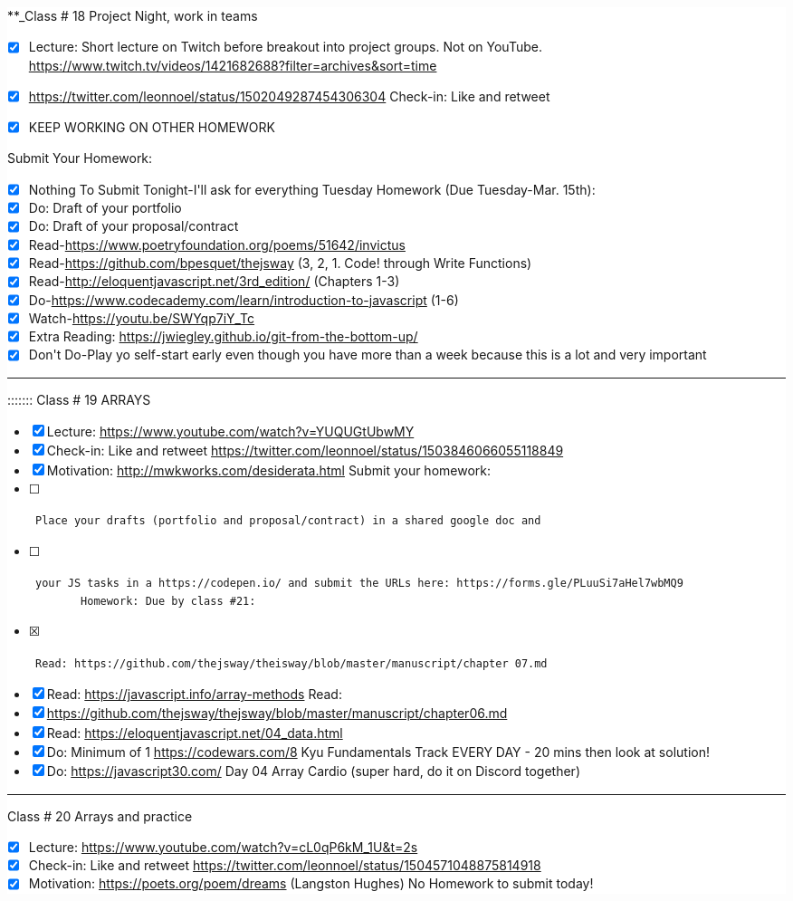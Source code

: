 
\*\*\_Class # 18 Project Night, work in teams

- [x] Lecture: Short lecture on Twitch before breakout into project groups. Not on YouTube.
      https://www.twitch.tv/videos/1421682688?filter=archives&sort=time
- [x] https://twitter.com/leonnoel/status/1502049287454306304
      Check-in: Like and retweet

- [x] KEEP WORKING ON OTHER HOMEWORK

Submit Your Homework:

- [x] Nothing To Submit Tonight-I'll ask for everything Tuesday
      Homework (Due Tuesday-Mar. 15th):
- [x] Do: Draft of your portfolio
- [x] Do: Draft of your proposal/contract
- [x] Read-https://www.poetryfoundation.org/poems/51642/invictus
- [x] Read-https://github.com/bpesquet/thejsway (3, 2, 1. Code! through Write Functions)
- [x] Read-http://eloquentjavascript.net/3rd_edition/ (Chapters 1-3)
- [x] Do-https://www.codecademy.com/learn/introduction-to-javascript (1-6)
- [x] Watch-https://youtu.be/SWYqp7iY_Tc
- [x] Extra Reading: https://jwiegley.github.io/git-from-the-bottom-up/
- [x] Don't Do-Play yo self-start early even though you have more than a week because this is a lot and very important

---

:::::::
Class # 19 ARRAYS

- [x] Lecture: https://www.youtube.com/watch?v=YUQUGtUbwMY
- [x] Check-in: Like and retweet https://twitter.com/leonnoel/status/1503846066055118849
- [x] Motivation: http://mwkworks.com/desiderata.html
      Submit your homework:
- [ ]      Place your drafts (portfolio and proposal/contract) in a shared google doc and
- [ ]      your JS tasks in a https://codepen.io/ and submit the URLs here: https://forms.gle/PLuuSi7aHel7wbMQ9
              Homework: Due by class #21:
- [x]      Read: https://github.com/thejsway/theisway/blob/master/manuscript/chapter 07.md
- [x] Read: https://javascript.info/array-methods
      Read:
- [x] https://github.com/thejsway/thejsway/blob/master/manuscript/chapter06.md
- [x] Read: https://eloquentjavascript.net/04_data.html
- [x] Do: Minimum of 1 https://codewars.com/8 Kyu Fundamentals Track EVERY DAY - 20 mins then look at
      solution!
- [x] Do: https://javascript30.com/ Day 04 Array Cardio (super hard, do it on Discord together)

---

Class # 20 Arrays and practice

- [x] Lecture: https://www.youtube.com/watch?v=cL0qP6kM_1U&t=2s
- [x] Check-in: Like and retweet https://twitter.com/leonnoel/status/1504571048875814918
- [x] Motivation: https://poets.org/poem/dreams
      (Langston Hughes)
      No Homework to submit today!
